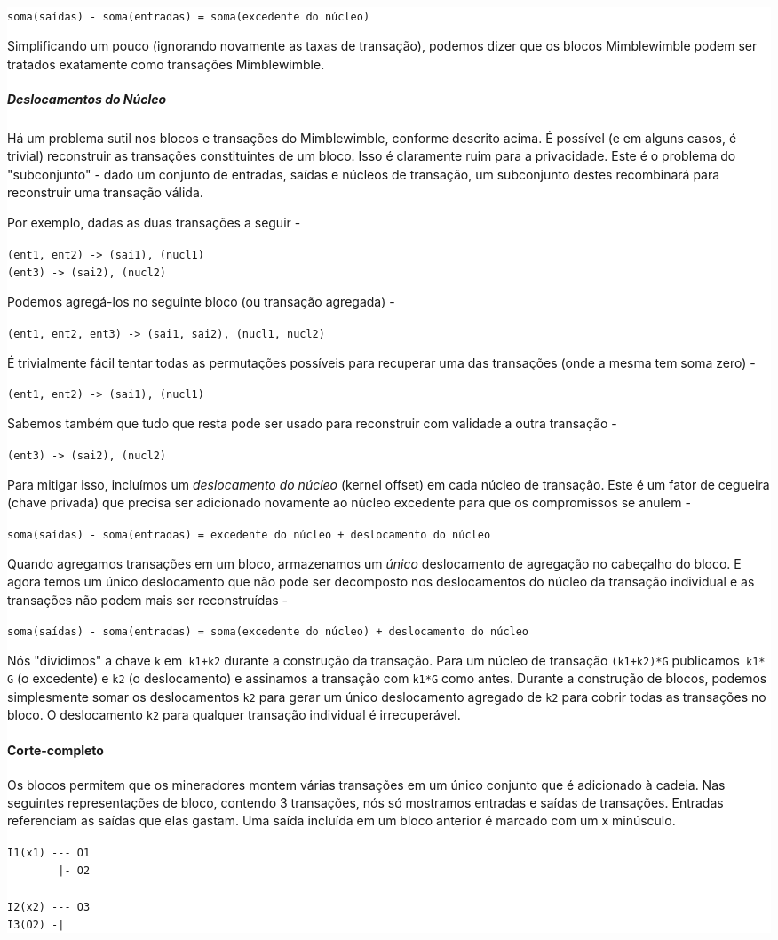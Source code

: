     soma(saídas) - soma(entradas) = soma(excedente do núcleo)

Simplificando um pouco (ignorando novamente as taxas de transação), podemos dizer que os blocos Mimblewimble podem ser tratados exatamente como transações Mimblewimble.

##### Deslocamentos do Núcleo

Há um problema sutil nos blocos e transações do Mimblewimble, conforme descrito acima. É possível (e em alguns casos, é trivial) reconstruir as transações constituintes de um bloco. Isso é claramente ruim para a privacidade. Este é o problema do "subconjunto" - dado um conjunto de entradas, saídas e núcleos de transação, um subconjunto destes recombinará para reconstruir uma transação válida.

Por exemplo, dadas as duas transações a seguir -

    (ent1, ent2) -> (sai1), (nucl1)
    (ent3) -> (sai2), (nucl2)

Podemos agregá-los no seguinte bloco (ou transação agregada) -

    (ent1, ent2, ent3) -> (sai1, sai2), (nucl1, nucl2)

É trivialmente fácil tentar todas as permutações possíveis para recuperar uma das transações (onde a mesma tem soma zero) -

    (ent1, ent2) -> (sai1), (nucl1)

Sabemos também que tudo que resta pode ser usado para reconstruir com validade a outra transação -

    (ent3) -> (sai2), (nucl2)

Para mitigar isso, incluímos um _deslocamento do núcleo_ (kernel offset) em cada núcleo de transação. Este é um fator de cegueira (chave privada) que precisa ser adicionado novamente ao núcleo excedente para que os compromissos se anulem -

    soma(saídas) - soma(entradas) = excedente do núcleo + deslocamento do núcleo

Quando agregamos transações em um bloco, armazenamos um _único_ deslocamento de agregação no cabeçalho do bloco. E agora temos um único deslocamento que não pode ser decomposto nos deslocamentos do núcleo da transação individual e as transações não podem mais ser reconstruídas -

    soma(saídas) - soma(entradas) = soma(excedente do núcleo) + deslocamento do núcleo

Nós "dividimos" a chave `k` em` k1+k2` durante a construção da transação. Para um núcleo de transação `(k1+k2)*G` publicamos` k1*G` (o excedente) e `k2` (o deslocamento) e assinamos a transação com `k1*G` como antes. Durante a construção de blocos, podemos simplesmente somar os deslocamentos `k2` para gerar um único deslocamento agregado de `k2` para cobrir todas as transações no bloco. O deslocamento `k2` para qualquer transação individual é irrecuperável.

#### Corte-completo

Os blocos permitem que os mineradores montem várias transações em um único conjunto que é adicionado à cadeia. Nas seguintes representações de bloco, contendo 3 transações, nós só mostramos entradas e saídas de transações. Entradas referenciam as saídas que elas gastam. Uma saída incluída em um bloco anterior é marcado com um x minúsculo.

    I1(x1) --- O1
            |- O2

    I2(x2) --- O3
    I3(O2) -|
